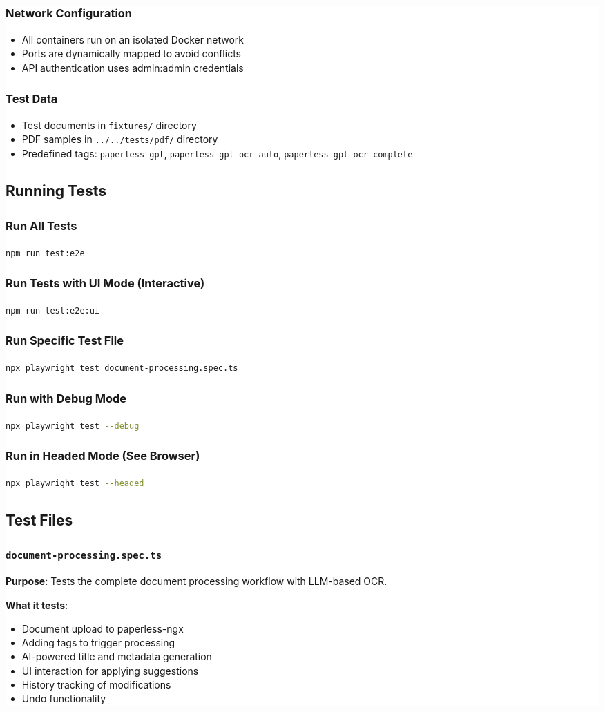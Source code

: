 ### Network Configuration
- All containers run on an isolated Docker network
- Ports are dynamically mapped to avoid conflicts
- API authentication uses admin:admin credentials

### Test Data
- Test documents in `fixtures/` directory
- PDF samples in `../../tests/pdf/` directory
- Predefined tags: `paperless-gpt`, `paperless-gpt-ocr-auto`, `paperless-gpt-ocr-complete`

## Running Tests

### Run All Tests
```bash
npm run test:e2e
```

### Run Tests with UI Mode (Interactive)
```bash
npm run test:e2e:ui
```

### Run Specific Test File
```bash
npx playwright test document-processing.spec.ts
```

### Run with Debug Mode
```bash
npx playwright test --debug
```

### Run in Headed Mode (See Browser)
```bash
npx playwright test --headed
```

## Test Files

### `document-processing.spec.ts`
**Purpose**: Tests the complete document processing workflow with LLM-based OCR.

**What it tests**:
- Document upload to paperless-ngx
- Adding tags to trigger processing
- AI-powered title and metadata generation
- UI interaction for applying suggestions
- History tracking of modifications
- Undo functionality
